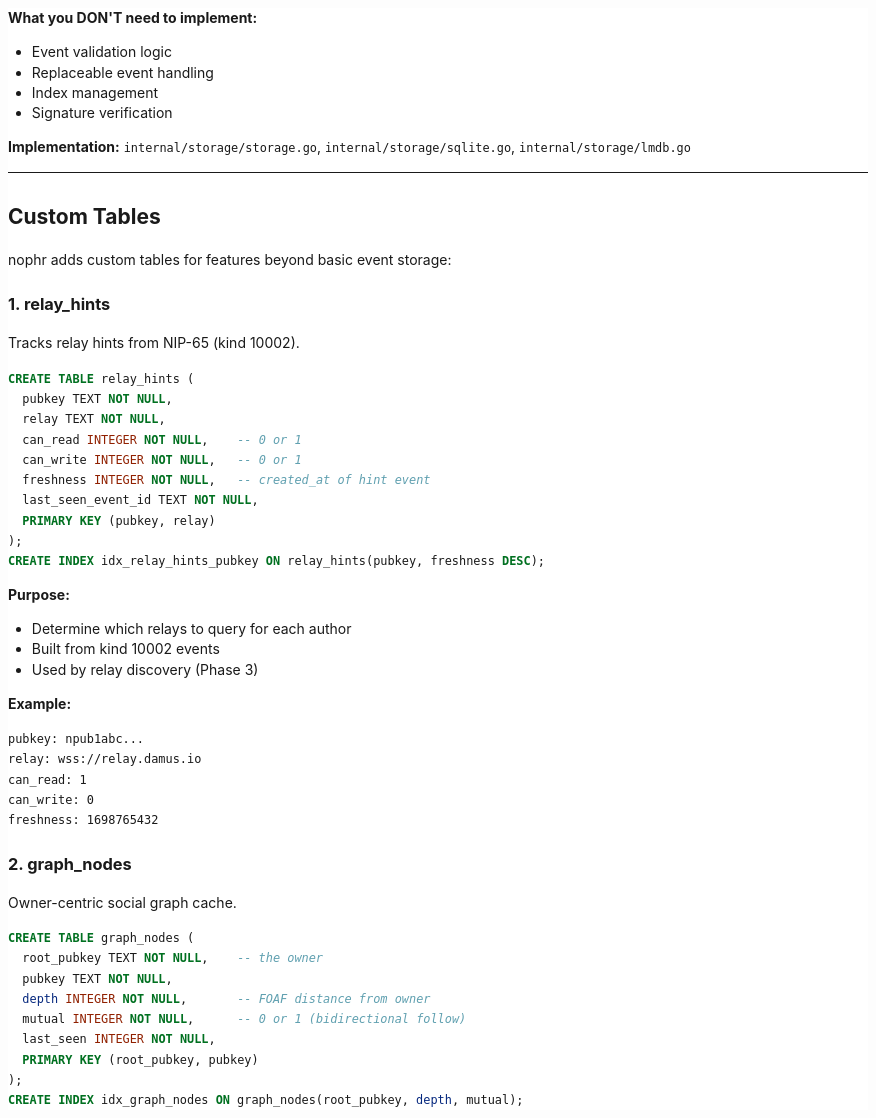 **What you DON'T need to implement:**
- Event validation logic
- Replaceable event handling
- Index management
- Signature verification

**Implementation:** `internal/storage/storage.go`, `internal/storage/sqlite.go`, `internal/storage/lmdb.go`

---

## Custom Tables

nophr adds custom tables for features beyond basic event storage:

### 1. relay_hints

Tracks relay hints from NIP-65 (kind 10002).

```sql
CREATE TABLE relay_hints (
  pubkey TEXT NOT NULL,
  relay TEXT NOT NULL,
  can_read INTEGER NOT NULL,    -- 0 or 1
  can_write INTEGER NOT NULL,   -- 0 or 1
  freshness INTEGER NOT NULL,   -- created_at of hint event
  last_seen_event_id TEXT NOT NULL,
  PRIMARY KEY (pubkey, relay)
);
CREATE INDEX idx_relay_hints_pubkey ON relay_hints(pubkey, freshness DESC);
```

**Purpose:**
- Determine which relays to query for each author
- Built from kind 10002 events
- Used by relay discovery (Phase 3)

**Example:**
```
pubkey: npub1abc...
relay: wss://relay.damus.io
can_read: 1
can_write: 0
freshness: 1698765432
```

### 2. graph_nodes

Owner-centric social graph cache.

```sql
CREATE TABLE graph_nodes (
  root_pubkey TEXT NOT NULL,    -- the owner
  pubkey TEXT NOT NULL,
  depth INTEGER NOT NULL,       -- FOAF distance from owner
  mutual INTEGER NOT NULL,      -- 0 or 1 (bidirectional follow)
  last_seen INTEGER NOT NULL,
  PRIMARY KEY (root_pubkey, pubkey)
);
CREATE INDEX idx_graph_nodes ON graph_nodes(root_pubkey, depth, mutual);
```
